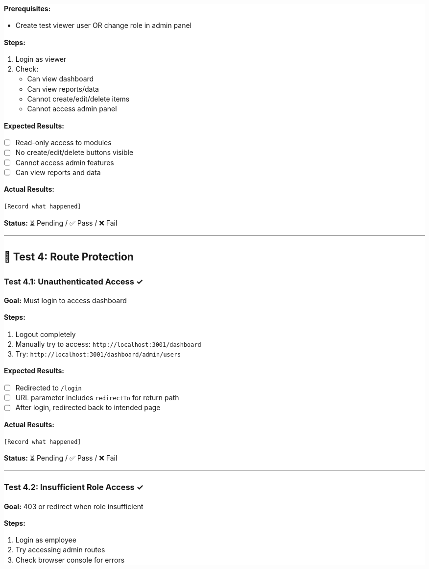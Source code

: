 **Prerequisites:**
- Create test viewer user OR change role in admin panel

**Steps:**
1. Login as viewer
2. Check:
   - Can view dashboard
   - Can view reports/data
   - Cannot create/edit/delete items
   - Cannot access admin panel

**Expected Results:**
- [ ] Read-only access to modules
- [ ] No create/edit/delete buttons visible
- [ ] Cannot access admin features
- [ ] Can view reports and data

**Actual Results:**
```
[Record what happened]
```

**Status:** ⏳ Pending / ✅ Pass / ❌ Fail

---

## 🧪 Test 4: Route Protection

### Test 4.1: Unauthenticated Access ✓
**Goal:** Must login to access dashboard

**Steps:**
1. Logout completely
2. Manually try to access: `http://localhost:3001/dashboard`
3. Try: `http://localhost:3001/dashboard/admin/users`

**Expected Results:**
- [ ] Redirected to `/login`
- [ ] URL parameter includes `redirectTo` for return path
- [ ] After login, redirected back to intended page

**Actual Results:**
```
[Record what happened]
```

**Status:** ⏳ Pending / ✅ Pass / ❌ Fail

---

### Test 4.2: Insufficient Role Access ✓
**Goal:** 403 or redirect when role insufficient

**Steps:**
1. Login as employee
2. Try accessing admin routes
3. Check browser console for errors
